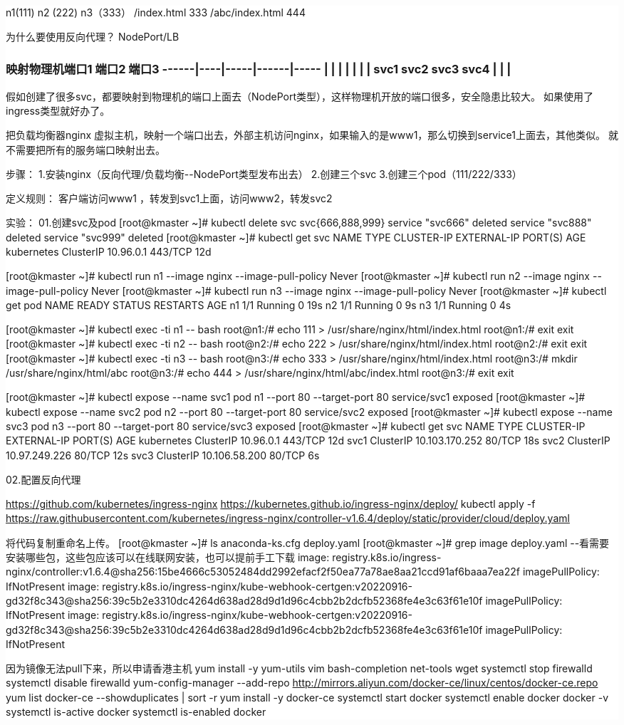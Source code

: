 n1(111) n2 (222) n3（333） /index.html 333 /abc/index.html 444

为什么要使用反向代理？ NodePort/LB

### 映射物理机端口1 端口2 端口3 ------|----|-----|------|----- | | | | | | | svc1 svc2 svc3 svc4 | | |

假如创建了很多svc，都要映射到物理机的端口上面去（NodePort类型），这样物理机开放的端口很多，安全隐患比较大。 如果使用了ingress类型就好办了。

把负载均衡器nginx 虚拟主机，映射一个端口出去，外部主机访问nginx，如果输入的是www1，那么切换到service1上面去，其他类似。 就不需要把所有的服务端口映射出去。

步骤： 1.安装nginx（反向代理/负载均衡--NodePort类型发布出去） 2.创建三个svc 3.创建三个pod（111/222/333）

定义规则： 客户端访问www1 ，转发到svc1上面，访问www2，转发svc2

实验： 01.创建svc及pod \[root@kmaster \~]# kubectl delete svc svc{666,888,999} service "svc666" deleted service "svc888" deleted service "svc999" deleted \[root@kmaster \~]# kubectl get svc NAME TYPE CLUSTER-IP EXTERNAL-IP PORT(S) AGE kubernetes ClusterIP 10.96.0.1 443/TCP 12d

\[root@kmaster \~]# kubectl run n1 --image nginx --image-pull-policy Never \[root@kmaster \~]# kubectl run n2 --image nginx --image-pull-policy Never \[root@kmaster \~]# kubectl run n3 --image nginx --image-pull-policy Never \[root@kmaster \~]# kubectl get pod NAME READY STATUS RESTARTS AGE n1 1/1 Running 0 19s n2 1/1 Running 0 9s n3 1/1 Running 0 4s

\[root@kmaster \~]# kubectl exec -ti n1 -- bash root@n1:/# echo 111 > /usr/share/nginx/html/index.html root@n1:/# exit exit \[root@kmaster \~]# kubectl exec -ti n2 -- bash root@n2:/# echo 222 > /usr/share/nginx/html/index.html root@n2:/# exit exit \[root@kmaster \~]# kubectl exec -ti n3 -- bash root@n3:/# echo 333 > /usr/share/nginx/html/index.html root@n3:/# mkdir /usr/share/nginx/html/abc root@n3:/# echo 444 > /usr/share/nginx/html/abc/index.html root@n3:/# exit exit

\[root@kmaster \~]# kubectl expose --name svc1 pod n1 --port 80 --target-port 80 service/svc1 exposed \[root@kmaster \~]# kubectl expose --name svc2 pod n2 --port 80 --target-port 80 service/svc2 exposed \[root@kmaster \~]# kubectl expose --name svc3 pod n3 --port 80 --target-port 80 service/svc3 exposed \[root@kmaster \~]# kubectl get svc NAME TYPE CLUSTER-IP EXTERNAL-IP PORT(S) AGE kubernetes ClusterIP 10.96.0.1 443/TCP 12d svc1 ClusterIP 10.103.170.252 80/TCP 18s svc2 ClusterIP 10.97.249.226 80/TCP 12s svc3 ClusterIP 10.106.58.200 80/TCP 6s

02.配置反向代理

https://github.com/kubernetes/ingress-nginx https://kubernetes.github.io/ingress-nginx/deploy/ kubectl apply -f https://raw.githubusercontent.com/kubernetes/ingress-nginx/controller-v1.6.4/deploy/static/provider/cloud/deploy.yaml

将代码复制重命名上传。 \[root@kmaster \~]# ls anaconda-ks.cfg deploy.yaml \[root@kmaster \~]# grep image deploy.yaml --看需要安装哪些包，这些包应该可以在线联网安装，也可以提前手工下载 image: registry.k8s.io/ingress-nginx/controller:v1.6.4@sha256:15be4666c53052484dd2992efacf2f50ea77a78ae8aa21ccd91af6baaa7ea22f imagePullPolicy: IfNotPresent image: registry.k8s.io/ingress-nginx/kube-webhook-certgen:v20220916-gd32f8c343@sha256:39c5b2e3310dc4264d638ad28d9d1d96c4cbb2b2dcfb52368fe4e3c63f61e10f imagePullPolicy: IfNotPresent image: registry.k8s.io/ingress-nginx/kube-webhook-certgen:v20220916-gd32f8c343@sha256:39c5b2e3310dc4264d638ad28d9d1d96c4cbb2b2dcfb52368fe4e3c63f61e10f imagePullPolicy: IfNotPresent

因为镜像无法pull下来，所以申请香港主机 yum install -y yum-utils vim bash-completion net-tools wget systemctl stop firewalld systemctl disable firewalld yum-config-manager --add-repo http://mirrors.aliyun.com/docker-ce/linux/centos/docker-ce.repo yum list docker-ce --showduplicates | sort -r yum install -y docker-ce systemctl start docker systemctl enable docker docker -v systemctl is-active docker systemctl is-enabled docker
